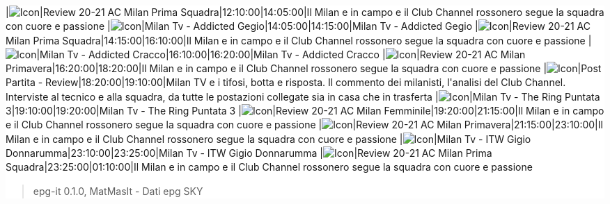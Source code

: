 |![Icon](https://guidatv.sky.it/uuid/sportcalcio_cover_gc2KOQiZI.png)|Review 20-21 AC Milan Prima Squadra|12:10:00|14:05:00|Il Milan e in campo e il Club Channel rossonero segue la squadra con cuore e passione
|![Icon](https://guidatv.sky.it/uuid/sportcalcio_cover_gc2KOQiZI.png)|Milan Tv - Addicted Gegio|14:05:00|14:15:00|Milan Tv - Addicted Gegio
|![Icon](https://guidatv.sky.it/uuid/sportcalcio_cover_gc2KOQiZI.png)|Review 20-21 AC Milan Prima Squadra|14:15:00|16:10:00|Il Milan e in campo e il Club Channel rossonero segue la squadra con cuore e passione
|![Icon](https://guidatv.sky.it/uuid/sportcalcio_cover_gc2KOQiZI.png)|Milan Tv - Addicted Cracco|16:10:00|16:20:00|Milan Tv - Addicted Cracco
|![Icon](https://guidatv.sky.it/uuid/sportcalcio_cover_gc2KOQiZI.png)|Review 20-21 AC Milan Primavera|16:20:00|18:20:00|Il Milan e in campo e il Club Channel rossonero segue la squadra con cuore e passione
|![Icon](https://guidatv.sky.it/uuid/sportcalcio_cover_gc2KOQiZI.png)|Post Partita - Review|18:20:00|19:10:00|Milan TV e i tifosi, botta e risposta. Il commento dei milanisti, l&#039;analisi del Club Channel. Interviste al tecnico e alla squadra, da tutte le postazioni collegate sia in casa che in trasferta
|![Icon](https://guidatv.sky.it/uuid/sportcalcio_cover_gc2KOQiZI.png)|Milan Tv - The Ring Puntata 3|19:10:00|19:20:00|Milan Tv - The Ring Puntata 3
|![Icon](https://guidatv.sky.it/uuid/sportcalcio_cover_gc2KOQiZI.png)|Review 20-21 AC Milan Femminile|19:20:00|21:15:00|Il Milan e in campo e il Club Channel rossonero segue la squadra con cuore e passione
|![Icon](https://guidatv.sky.it/uuid/sportcalcio_cover_gc2KOQiZI.png)|Review 20-21 AC Milan Primavera|21:15:00|23:10:00|Il Milan e in campo e il Club Channel rossonero segue la squadra con cuore e passione
|![Icon](https://guidatv.sky.it/uuid/sportcalcio_cover_gc2KOQiZI.png)|Milan Tv - ITW Gigio Donnarumma|23:10:00|23:25:00|Milan Tv - ITW Gigio Donnarumma
|![Icon](https://guidatv.sky.it/uuid/sportcalcio_cover_gc2KOQiZI.png)|Review 20-21 AC Milan Prima Squadra|23:25:00|01:10:00|Il Milan e in campo e il Club Channel rossonero segue la squadra con cuore e passione



 > epg-it 0.1.0, MatMasIt - Dati epg SKY